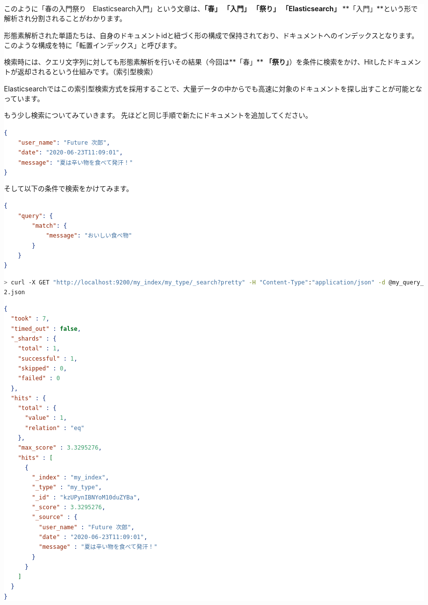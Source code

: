 このように「春の入門祭り　Elasticsearch入門」という文章は、**「春」** **「入門」** **「祭り」** **「Elasticsearch」** **「入門」**という形で解析され分割されることがわかります。

形態素解析された単語たちは、自身のドキュメントidと紐づく形の構成で保持されており、ドキュメントへのインデックスとなります。このような構成を特に「転置インデックス」と呼びます。

検索時には、クエリ文字列に対しても形態素解析を行いその結果（今回は**「春」** **「祭り」**）を条件に検索をかけ、Hitしたドキュメントが返却されるという仕組みです。（索引型検索）

Elasticsearchではこの索引型検索方式を採用することで、大量データの中からでも高速に対象のドキュメントを探し出すことが可能となっています。

もう少し検索についてみていきます。
先ほどと同じ手順で新たにドキュメントを追加してください。

```json my_document_2.json
{
    "user_name": "Future 次郎",
    "date": "2020-06-23T11:09:01",
    "message": "夏は辛い物を食べて発汗！"
}
```

そして以下の条件で検索をかけてみます。

```json my_query_2.json
{
    "query": {
    	"match": {
    		"message": "おいしい食べ物"
    	}
    }
}
```

```sh 「おいしい食べ物」で検索
> curl -X GET "http://localhost:9200/my_index/my_type/_search?pretty" -H "Content-Type":"application/json" -d @my_query_2.json
```

```json 実行結果
{
  "took" : 7,
  "timed_out" : false,
  "_shards" : {
    "total" : 1,
    "successful" : 1,
    "skipped" : 0,
    "failed" : 0
  },
  "hits" : {
    "total" : {
      "value" : 1,
      "relation" : "eq"
    },
    "max_score" : 3.3295276,
    "hits" : [
      {
        "_index" : "my_index",
        "_type" : "my_type",
        "_id" : "kzUPynIBNYoM10duZYBa",
        "_score" : 3.3295276,
        "_source" : {
          "user_name" : "Future 次郎",
          "date" : "2020-06-23T11:09:01",
          "message" : "夏は辛い物を食べて発汗！"
        }
      }
    ]
  }
}
```
